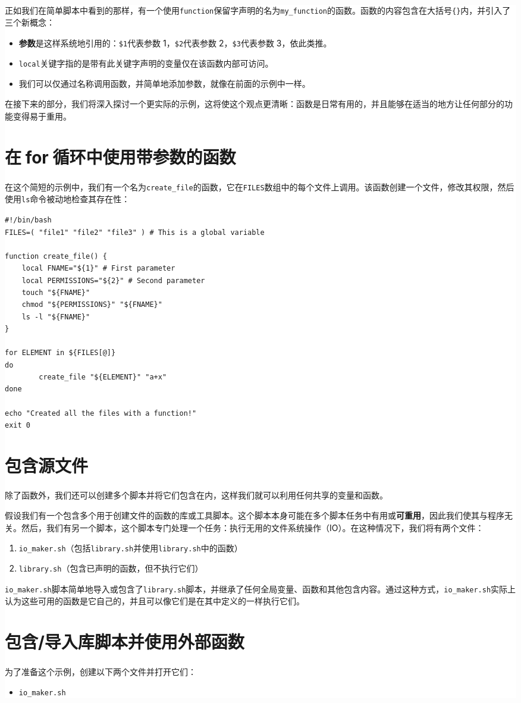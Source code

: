 正如我们在简单脚本中看到的那样，有一个使用`function`保留字声明的名为`my_function`的函数。函数的内容包含在大括号`{}`内，并引入了三个新概念：

+   **参数**是这样系统地引用的：`$1`代表参数 1，`$2`代表参数 2，`$3`代表参数 3，依此类推。

+   `local`关键字指的是带有此关键字声明的变量仅在该函数内部可访问。

+   我们可以仅通过名称调用函数，并简单地添加参数，就像在前面的示例中一样。

在接下来的部分，我们将深入探讨一个更实际的示例，这将使这个观点更清晰：函数是日常有用的，并且能够在适当的地方让任何部分的功能变得易于重用。

# 在 for 循环中使用带参数的函数

在这个简短的示例中，我们有一个名为`create_file`的函数，它在`FILES`数组中的每个文件上调用。该函数创建一个文件，修改其权限，然后使用`ls`命令被动地检查其存在性：

```
#!/bin/bash
FILES=( "file1" "file2" "file3" ) # This is a global variable

function create_file() {
    local FNAME="${1}" # First parameter
    local PERMISSIONS="${2}" # Second parameter
    touch "${FNAME}"
    chmod "${PERMISSIONS}" "${FNAME}"
    ls -l "${FNAME}"
}

for ELEMENT in ${FILES[@]}
do
        create_file "${ELEMENT}" "a+x"
done

echo "Created all the files with a function!"
exit 0
```

# 包含源文件

除了函数外，我们还可以创建多个脚本并将它们包含在内，这样我们就可以利用任何共享的变量和函数。

假设我们有一个包含多个用于创建文件的函数的库或工具脚本。这个脚本本身可能在多个脚本任务中有用或**可重用**，因此我们使其与程序无关。然后，我们有另一个脚本，这个脚本专门处理一个任务：执行无用的文件系统操作（IO）。在这种情况下，我们将有两个文件：

1.  `io_maker.sh`（包括`library.sh`并使用`library.sh`中的函数）

1.  `library.sh`（包含已声明的函数，但不执行它们）

`io_maker.sh`脚本简单地导入或包含了`library.sh`脚本，并继承了任何全局变量、函数和其他包含内容。通过这种方式，`io_maker.sh`实际上认为这些可用的函数是它自己的，并且可以像它们是在其中定义的一样执行它们。

# 包含/导入库脚本并使用外部函数

为了准备这个示例，创建以下两个文件并打开它们：

+   `io_maker.sh`
